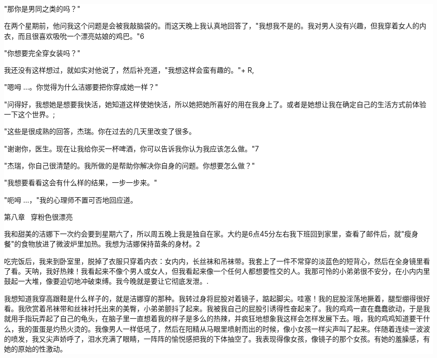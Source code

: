 
"那你是男同之类的吗？"





在两个星期前，他问我这个问题是会被我敲脑袋的。而这天晚上我认真地回答了，"我想我不是的。我对男人没有兴趣，但我穿着女人的内衣，而且很喜欢吸吮一个漂亮姑娘的鸡巴。"6



"你想要完全穿女装吗？"





我还没有这样想过，就如实对他说了，然后补充道，"我想这样会蛮有趣的。"+ R,





"嗯呣 ...。你觉得为什么洁娜要把你穿成她一样？"





"问得好，我想她是想要我快活，她知道这样使她快活，所以她把她所喜好的用在我身上了。或者是她想让我在确定自己的生活方式前体验一下这个世界。;



"这些是很成熟的回答，杰瑞。你在过去的几天里改变了很多。





"谢谢你，医生。现在让我给你买一杯啤酒，你可以告诉我你认为我应该怎么做。"7



"杰瑞，你自己很清楚的。我所做的是帮助你解决你自身的问题。你想要怎么做？"





"我想要看看这会有什么样的结果，一步一步来。"





"呃呣 ...，"我的心理师不置可否地回应道。





第八章   穿粉色很漂亮



我和甜美的洁娜下一次约会要到星期六了，所以周五晚上我是独自在家。大约是6点45分左右我下班回到家里，查看了邮件后，就"瘦身餐"的食物放进了微波炉里加热。我想为洁娜保持苗条的身材。2





吃完饭后，我来到卧室里，脱掉了衣服只穿着内衣：女内内，长丝袜和吊袜带。我套上了一件不常穿的淡蓝色的短背心，然后在全身镜里看了看。天呐，我好热辣！我看起来不像个男人或女人，但我看起来像一个任何人都想要性交的人。我那可怜的小弟弟很不安分，在小内内里鼓起一大堆，像要迫切地冲破束缚。我今晚就是要让它彻底发泄。.





我想知道我穿高跟鞋是什么样子的，就是洁娜穿的那种。我转过身将屁股对着镜子，踮起脚尖。哇塞！我的屁股淫荡地撅着，腿型绷得很好看。我欣赏着吊袜带和丝袜衬托出来的美臀，小弟弟颤抖了起来。我被我自己的屁股引诱得性奋起来了。我的鸡鸡一直在蠢蠢欲动，于是我就用手指玩弄起了自己的龟头，在脑子里一直想着我的样子是多么的热辣，并疯狂地想象我这样会怎样发展下去。哦，我的鸡鸡知道要干什么，我的蛋蛋是灼热火烫的。我像男人一样低吼了，然后在阳精从马眼里喷射而出的时候，像小女孩一样尖声叫了起来。伴随着连续一波波的喷发，我又尖声娇呼了，泪水充满了眼睛，一阵阵的愉悦感把我的下体抽空了。我表现得像女孩，像镜子的那个女孩。有她的羞臊感，有她的原始的性激动。
